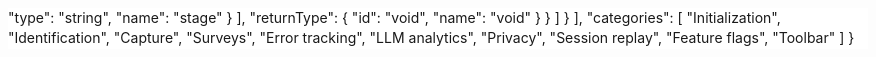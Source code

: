 "type": "string",
"name": "stage"
}
],
"returnType": {
"id": "void",
"name": "void"
}
}
]
}
],
"categories": [
"Initialization",
"Identification",
"Capture",
"Surveys",
"Error tracking",
"LLM analytics",
"Privacy",
"Session replay",
"Feature flags",
"Toolbar"
]
}
